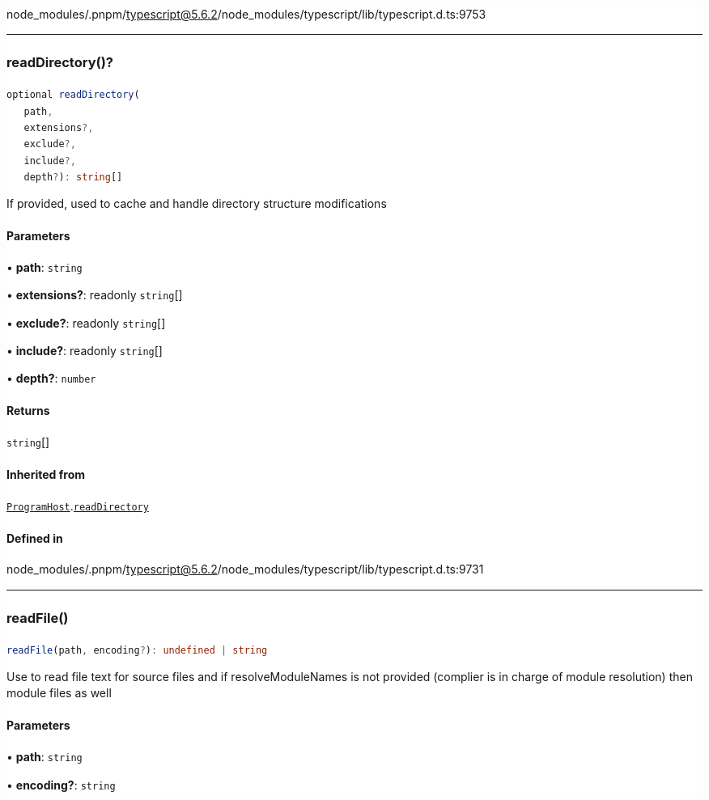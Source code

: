 node\_modules/.pnpm/typescript@5.6.2/node\_modules/typescript/lib/typescript.d.ts:9753

***

### readDirectory()?

```ts
optional readDirectory(
   path, 
   extensions?, 
   exclude?, 
   include?, 
   depth?): string[]
```

If provided, used to cache and handle directory structure modifications

#### Parameters

• **path**: `string`

• **extensions?**: readonly `string`[]

• **exclude?**: readonly `string`[]

• **include?**: readonly `string`[]

• **depth?**: `number`

#### Returns

`string`[]

#### Inherited from

[`ProgramHost`](ProgramHost.md).[`readDirectory`](ProgramHost.md#readdirectory)

#### Defined in

node\_modules/.pnpm/typescript@5.6.2/node\_modules/typescript/lib/typescript.d.ts:9731

***

### readFile()

```ts
readFile(path, encoding?): undefined | string
```

Use to read file text for source files and
if resolveModuleNames is not provided (complier is in charge of module resolution) then module files as well

#### Parameters

• **path**: `string`

• **encoding?**: `string`
